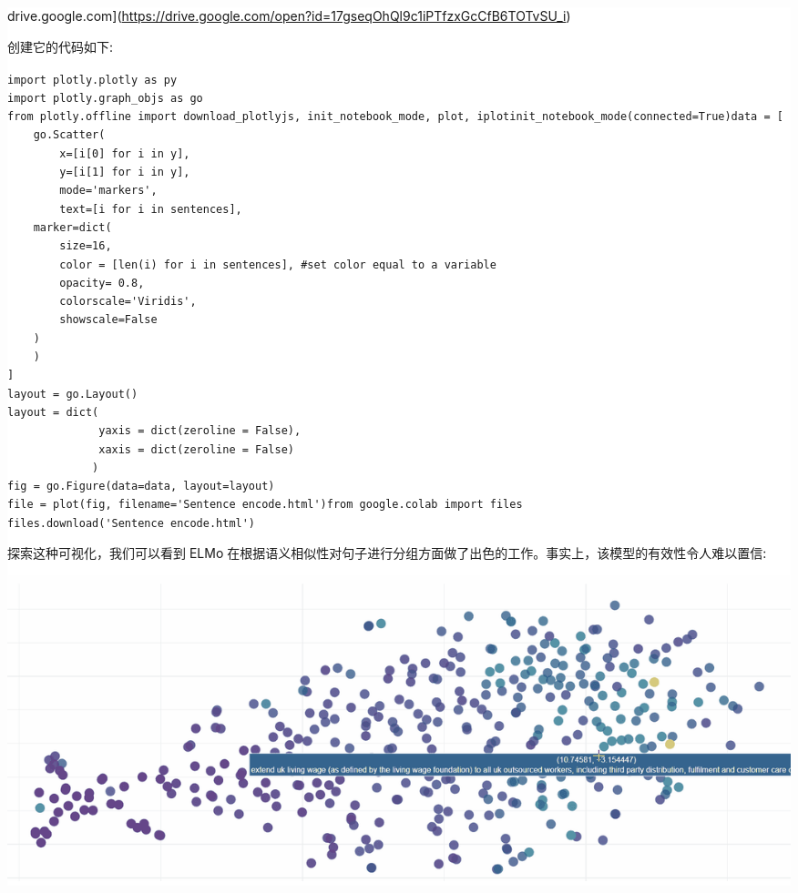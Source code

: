 drive.google.com](https://drive.google.com/open?id=17gseqOhQl9c1iPTfzxGcCfB6TOTvSU_i) 

创建它的代码如下:

```
import plotly.plotly as py
import plotly.graph_objs as go
from plotly.offline import download_plotlyjs, init_notebook_mode, plot, iplotinit_notebook_mode(connected=True)data = [
    go.Scatter(
        x=[i[0] for i in y],
        y=[i[1] for i in y],
        mode='markers',
        text=[i for i in sentences],
    marker=dict(
        size=16,
        color = [len(i) for i in sentences], #set color equal to a variable
        opacity= 0.8,
        colorscale='Viridis',
        showscale=False
    )
    )
]
layout = go.Layout()
layout = dict(
              yaxis = dict(zeroline = False),
              xaxis = dict(zeroline = False)
             )
fig = go.Figure(data=data, layout=layout)
file = plot(fig, filename='Sentence encode.html')from google.colab import files
files.download('Sentence encode.html')
```

探索这种可视化，我们可以看到 ELMo 在根据语义相似性对句子进行分组方面做了出色的工作。事实上，该模型的有效性令人难以置信:

![](img/d369de8a331364a42191d45fb6cdefb6.png)
